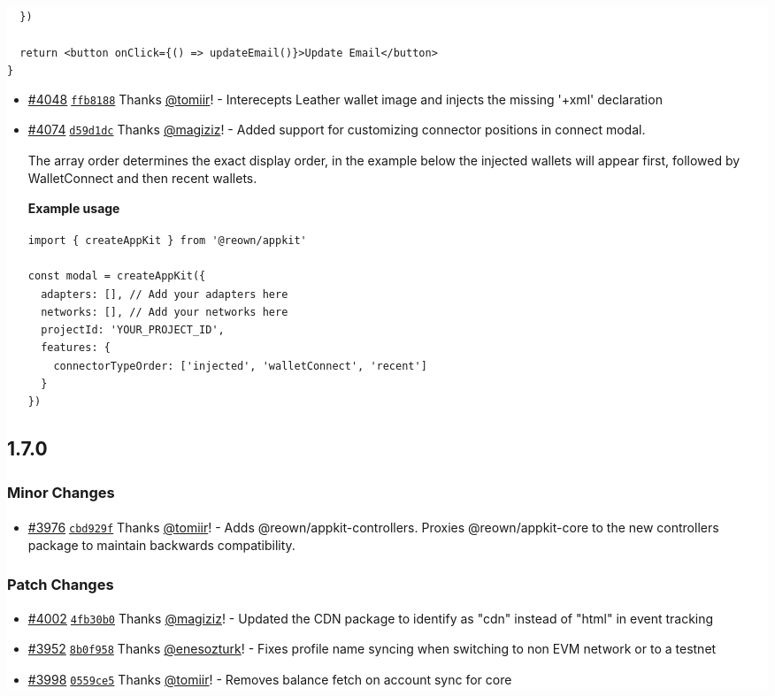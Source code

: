   ```tsx
    })

    return <button onClick={() => updateEmail()}>Update Email</button>
  }
  ```

- [#4048](https://github.com/reown-com/appkit/pull/4048) [`ffb8188`](https://github.com/reown-com/appkit/commit/ffb81887a0ce663ce55973118aeb2e7368ab284a) Thanks [@tomiir](https://github.com/tomiir)! - Interecepts Leather wallet image and injects the missing '+xml' declaration

- [#4074](https://github.com/reown-com/appkit/pull/4074) [`d59d1dc`](https://github.com/reown-com/appkit/commit/d59d1dcb0cec891dc20f531fbcd0b08eba77c9e2) Thanks [@magiziz](https://github.com/magiziz)! - Added support for customizing connector positions in connect modal.

  The array order determines the exact display order, in the example below the injected wallets will appear first, followed by WalletConnect and then recent wallets.

  **Example usage**

  ```tsx
  import { createAppKit } from '@reown/appkit'

  const modal = createAppKit({
    adapters: [], // Add your adapters here
    networks: [], // Add your networks here
    projectId: 'YOUR_PROJECT_ID',
    features: {
      connectorTypeOrder: ['injected', 'walletConnect', 'recent']
    }
  })
  ```

## 1.7.0

### Minor Changes

- [#3976](https://github.com/reown-com/appkit/pull/3976) [`cbd929f`](https://github.com/reown-com/appkit/commit/cbd929f839ad7ee4c7838fa980bcfd63b40b1415) Thanks [@tomiir](https://github.com/tomiir)! - Adds @reown/appkit-controllers. Proxies @reown/appkit-core to the new controllers package to maintain backwards compatibility.

### Patch Changes

- [#4002](https://github.com/reown-com/appkit/pull/4002) [`4fb30b0`](https://github.com/reown-com/appkit/commit/4fb30b06af2fcca0cffdae80f7ece7a9b498df4e) Thanks [@magiziz](https://github.com/magiziz)! - Updated the CDN package to identify as "cdn" instead of "html" in event tracking

- [#3952](https://github.com/reown-com/appkit/pull/3952) [`8b0f958`](https://github.com/reown-com/appkit/commit/8b0f958b8e4169564a1c77da33a1c9d15554094c) Thanks [@enesozturk](https://github.com/enesozturk)! - Fixes profile name syncing when switching to non EVM network or to a testnet

- [#3998](https://github.com/reown-com/appkit/pull/3998) [`0559ce5`](https://github.com/reown-com/appkit/commit/0559ce5ba7472926c6a3ec5bb890cb00d212a63a) Thanks [@tomiir](https://github.com/tomiir)! - Removes balance fetch on account sync for core
